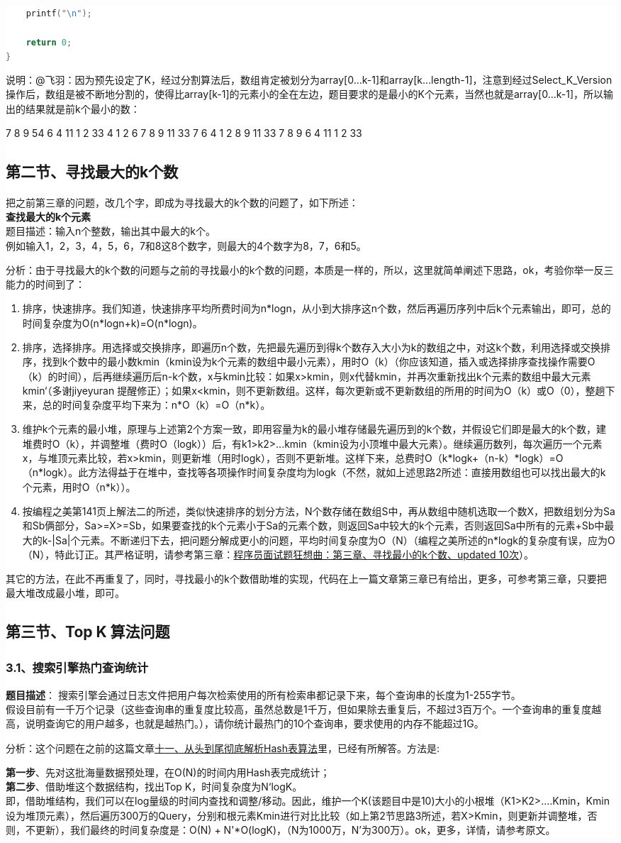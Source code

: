 ```c
    printf("\n");

    return 0;
}
```

说明：@飞羽：因为预先设定了K，经过分割算法后，数组肯定被划分为array[0...k-1]和array[k...length-1]，注意到经过Select_K_Version操作后，数组是被不断地分割的，使得比array[k-1]的元素小的全在左边，题目要求的是最小的K个元素，当然也就是array[0...k-1]，所以输出的结果就是前k个最小的数：

7 8 9 54  6 4 11  1 2 33
4 1 2 6 7 8 9 11  33
7 6 4 1 2 8 9 11  33
7 8 9 6 4 11  1 2 33

## 第二节、寻找最大的k个数
把之前第三章的问题，改几个字，即成为寻找最大的k个数的问题了，如下所述：  
**查找最大的k个元素**   
题目描述：输入n个整数，输出其中最大的k个。  
例如输入1，2，3，4，5，6，7和8这8个数字，则最大的4个数字为8，7，6和5。  

分析：由于寻找最大的k个数的问题与之前的寻找最小的k个数的问题，本质是一样的，所以，这里就简单阐述下思路，ok，考验你举一反三能力的时间到了：  

1. 排序，快速排序。我们知道，快速排序平均所费时间为n\*logn，从小到大排序这n个数，然后再遍历序列中后k个元素输出，即可，总的时间复杂度为O(n\*logn+k)=O(n\*logn)。  

2. 排序，选择排序。用选择或交换排序，即遍历n个数，先把最先遍历到得k个数存入大小为k的数组之中，对这k个数，利用选择或交换排序，找到k个数中的最小数kmin（kmin设为k个元素的数组中最小元素），用时O（k）（你应该知道，插入或选择排序查找操作需要O（k）的时间），后再继续遍历后n-k个数，x与kmin比较：如果x>kmin，则x代替kmin，并再次重新找出k个元素的数组中最大元素kmin‘（多谢jiyeyuran 提醒修正）；如果x<kmin，则不更新数组。这样，每次更新或不更新数组的所用的时间为O（k）或O（0），整趟下来，总的时间复杂度平均下来为：n\*O（k）=O（n\*k）。  

3. 维护k个元素的最小堆，原理与上述第2个方案一致，即用容量为k的最小堆存储最先遍历到的k个数，并假设它们即是最大的k个数，建堆费时O（k），并调整堆（费时O（logk））后，有k1>k2>...kmin（kmin设为小顶堆中最大元素）。继续遍历数列，每次遍历一个元素x，与堆顶元素比较，若x>kmin，则更新堆（用时logk），否则不更新堆。这样下来，总费时O（k\*logk+（n-k）\*logk）=O（n\*logk）。此方法得益于在堆中，查找等各项操作时间复杂度均为logk（不然，就如上述思路2所述：直接用数组也可以找出最大的k个元素，用时O（n\*k））。  

4. 按编程之美第141页上解法二的所述，类似快速排序的划分方法，N个数存储在数组S中，再从数组中随机选取一个数X，把数组划分为Sa和Sb俩部分，Sa>=X>=Sb，如果要查找的k个元素小于Sa的元素个数，则返回Sa中较大的k个元素，否则返回Sa中所有的元素+Sb中最大的k-|Sa|个元素。不断递归下去，把问题分解成更小的问题，平均时间复杂度为O（N）（编程之美所述的n\*logk的复杂度有误，应为O（N），特此订正。其严格证明，请参考第三章：[程序员面试题狂想曲：第三章、寻找最小的k个数、updated 10次](http://blog.csdn.net/v_JULY_v/article/details/6370650)）。  

其它的方法，在此不再重复了，同时，寻找最小的k个数借助堆的实现，代码在上一篇文章第三章已有给出，更多，可参考第三章，只要把最大堆改成最小堆，即可。  

## 第三节、Top K 算法问题
### 3.1、搜索引擎热门查询统计

**题目描述**：
搜索引擎会通过日志文件把用户每次检索使用的所有检索串都记录下来，每个查询串的长度为1-255字节。  
假设目前有一千万个记录（这些查询串的重复度比较高，虽然总数是1千万，但如果除去重复后，不超过3百万个。一个查询串的重复度越高，说明查询它的用户越多，也就是越热门。），请你统计最热门的10个查询串，要求使用的内存不能超过1G。  

分析：这个问题在之前的这篇文章[十一、从头到尾彻底解析Hash表算法](http://blog.csdn.net/v_JULY_v/article/details/6256463)里，已经有所解答。方法是:    

**第一步**、先对这批海量数据预处理，在O(N)的时间内用Hash表完成统计；  
**第二步**、借助堆这个数据结构，找出Top K，时间复杂度为N‘logK。  
即，借助堆结构，我们可以在log量级的时间内查找和调整/移动。因此，维护一个K(该题目中是10)大小的小根堆（K1>K2>....Kmin，Kmin设为堆顶元素），然后遍历300万的Query，分别和根元素Kmin进行对比比较（如上第2节思路3所述，若X>Kmin，则更新并调整堆，否则，不更新），我们最终的时间复杂度是：O(N) + N'\*O(logK)，（N为1000万，N’为300万）。ok，更多，详情，请参考原文。  
